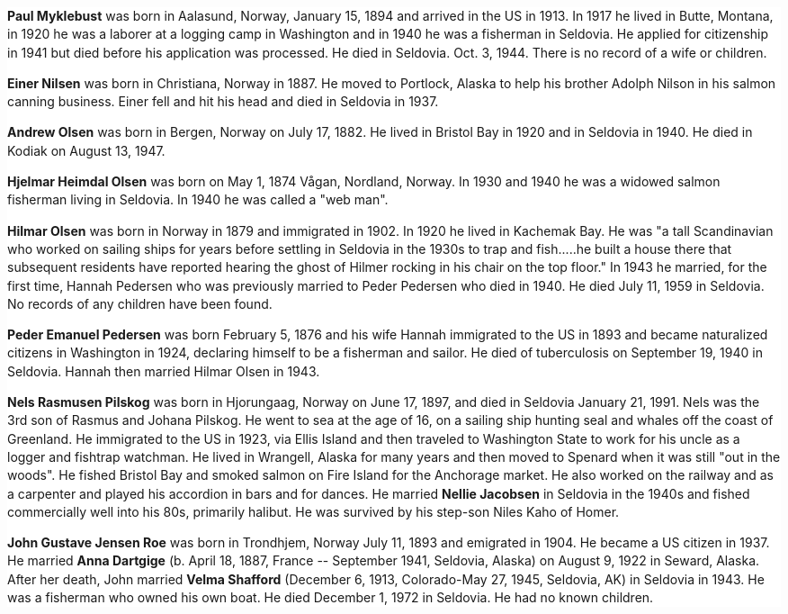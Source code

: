 **Paul Myklebust** was born in Aalasund, Norway, January
15, 1894 and arrived in the US in 1913. In 1917 he lived in Butte,
Montana, in 1920 he was a laborer at a logging camp in Washington and in
1940 he was a fisherman in Seldovia. He applied for citizenship in 1941
but died before his application was processed. He died in Seldovia. Oct.
3, 1944. There is no record of a wife or children.

**Einer Nilsen** was born in Christiana, Norway in 1887.
He moved to Portlock, Alaska to help his brother Adolph Nilson in his
salmon canning business. Einer fell and hit his head and died in
Seldovia in 1937.

**Andrew Olsen** was born in Bergen, Norway on July 17,
1882. He lived in Bristol Bay in 1920 and in Seldovia in 1940. He died
in Kodiak on August 13, 1947.

**Hjelmar Heimdal Olsen** was born on May 1, 1874 Vågan,
Nordland, Norway. In 1930 and 1940 he was a widowed salmon fisherman
living in Seldovia. In 1940 he was called a "web man".

**Hilmar Olsen** was born in Norway in 1879 and immigrated
in 1902. In 1920 he lived in Kachemak Bay. He was "a tall Scandinavian
who worked on sailing ships for years before settling in Seldovia in the
1930s to trap and fish\.....he built a house there that subsequent
residents have reported hearing the ghost of Hilmer rocking in his chair
on the top floor." In 1943 he married, for the first time, Hannah
Pedersen who was previously married to Peder Pedersen who died in 1940.
He died July 11, 1959 in Seldovia. No records of any children have been
found.

**Peder Emanuel Pedersen** was born February 5, 1876 and
his wife Hannah immigrated to the US in 1893 and became naturalized
citizens in Washington in 1924, declaring himself to be a fisherman and
sailor. He died of tuberculosis on September 19, 1940 in Seldovia.
Hannah then married Hilmar Olsen in 1943.

**Nels Rasmusen Pilskog** was born in Hjorungaag, Norway
on June 17, 1897, and died in Seldovia January 21, 1991. Nels was the
3rd son of Rasmus and Johana Pilskog. He went to sea at the age of 16,
on a sailing ship hunting seal and whales off the coast of Greenland. He
immigrated to the US in 1923, via Ellis Island and then traveled to
Washington State to work for his uncle as a logger and fishtrap
watchman. He lived in Wrangell, Alaska for many years and then moved to
Spenard when it was still \"out in the woods\". He fished Bristol Bay
and smoked salmon on Fire Island for the Anchorage market. He also
worked on the railway and as a carpenter and played his accordion in
bars and for dances. He married **Nellie Jacobsen** in
Seldovia in the 1940s and fished commercially well into his 80s,
primarily halibut. He was survived by his step-son Niles Kaho of Homer.

**John Gustave Jensen Roe** was born in Trondhjem, Norway
July 11, 1893 and emigrated in 1904. He became a US citizen in 1937. He
married **Anna Dartgige** (b. April 18, 1887, France --
September 1941, Seldovia, Alaska) on August 9, 1922 in Seward, Alaska.
After her death, John married **Velma Shafford** (December
6, 1913, Colorado-May 27, 1945, Seldovia, AK) in Seldovia in 1943. He
was a fisherman who owned his own boat. He died December 1, 1972 in
Seldovia. He had no known children.
